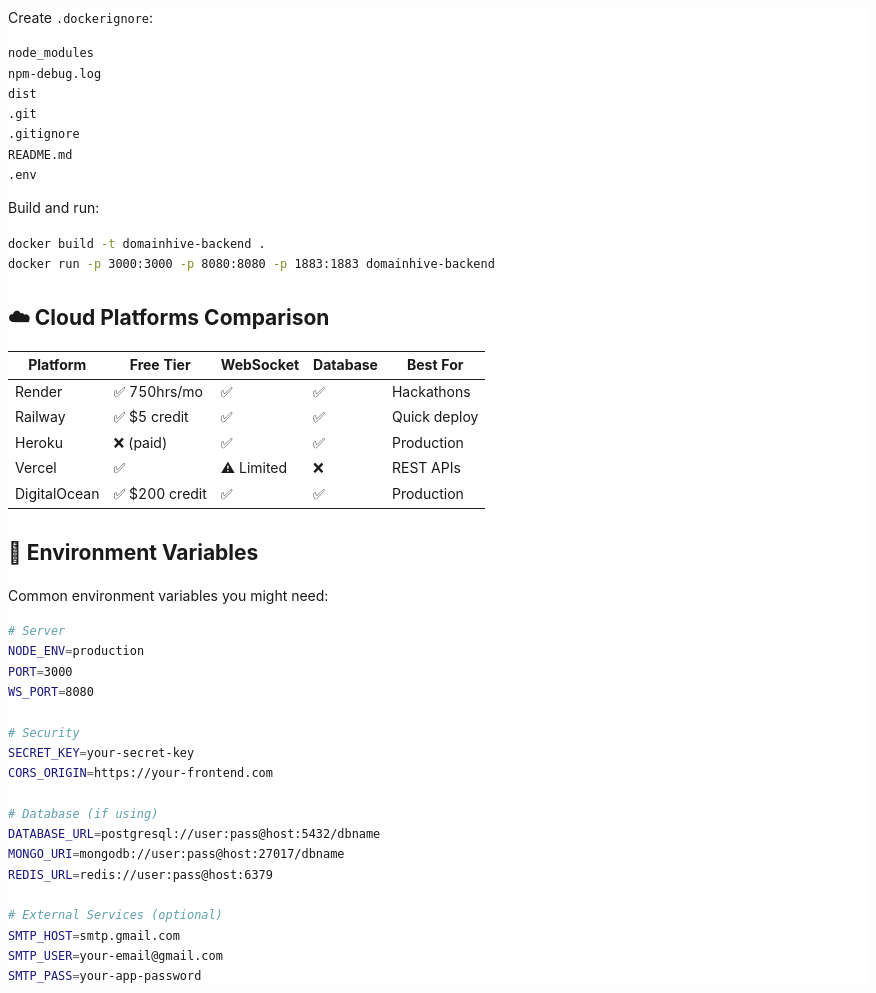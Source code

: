 Create `.dockerignore`:
```
node_modules
npm-debug.log
dist
.git
.gitignore
README.md
.env
```

Build and run:
```bash
docker build -t domainhive-backend .
docker run -p 3000:3000 -p 8080:8080 -p 1883:1883 domainhive-backend
```

## ☁️ Cloud Platforms Comparison

| Platform | Free Tier | WebSocket | Database | Best For |
|----------|-----------|-----------|----------|----------|
| Render | ✅ 750hrs/mo | ✅ | ✅ | Hackathons |
| Railway | ✅ $5 credit | ✅ | ✅ | Quick deploy |
| Heroku | ❌ (paid) | ✅ | ✅ | Production |
| Vercel | ✅ | ⚠️ Limited | ❌ | REST APIs |
| DigitalOcean | ✅ $200 credit | ✅ | ✅ | Production |

## 🔧 Environment Variables

Common environment variables you might need:

```bash
# Server
NODE_ENV=production
PORT=3000
WS_PORT=8080

# Security
SECRET_KEY=your-secret-key
CORS_ORIGIN=https://your-frontend.com

# Database (if using)
DATABASE_URL=postgresql://user:pass@host:5432/dbname
MONGO_URI=mongodb://user:pass@host:27017/dbname
REDIS_URL=redis://user:pass@host:6379

# External Services (optional)
SMTP_HOST=smtp.gmail.com
SMTP_USER=your-email@gmail.com
SMTP_PASS=your-app-password
```
